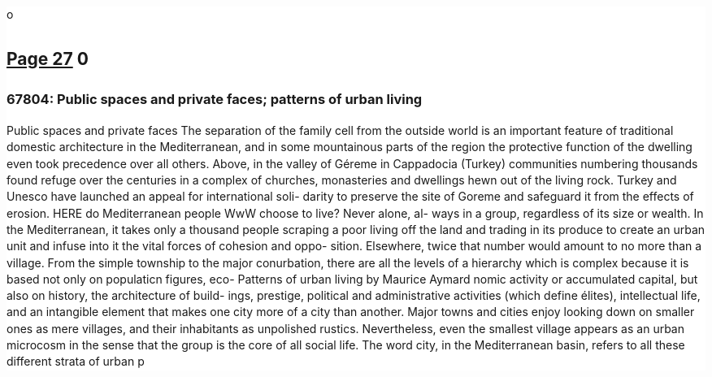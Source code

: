 o

## [Page 27](https://demo.humlab.umu.se/courier/067988engo.pdf#page=27) 0

### 67804: Public spaces and private faces; patterns of urban living

  
Public spaces and private faces 
The separation of the family cell from the 
outside world is an important feature of 
traditional domestic architecture in the 
Mediterranean, and in some mountainous 
parts of the region the protective function 
of the dwelling even took precedence over 
all others. Above, in the valley of Géreme 
in Cappadocia (Turkey) communities 
numbering thousands found refuge over 
the centuries in a complex of churches, 
monasteries and dwellings hewn out of 
the living rock. Turkey and Unesco have 
launched an appeal for international soli- 
darity to preserve the site of Goreme and 
safeguard it from the effects of erosion. 
HERE do Mediterranean people 
WwW choose to live? Never alone, al- 
ways in a group, regardless of its 
size or wealth. In the Mediterranean, it 
takes only a thousand people scraping a 
poor living off the land and trading in its 
produce to create an urban unit and infuse 
into it the vital forces of cohesion and oppo- 
sition. Elsewhere, twice that number would 
amount to no more than a village. 
From the simple township to the major 
conurbation, there are all the levels of a 
hierarchy which is complex because it is 
based not only on populaticn figures, eco- 
Patterns of urban living 
by Maurice Aymard 
nomic activity or accumulated capital, but 
also on history, the architecture of build- 
ings, prestige, political and administrative 
activities (which define élites), intellectual 
life, and an intangible element that makes 
one city more of a city than another. 
Major towns and cities enjoy looking 
down on smaller ones as mere villages, and 
their inhabitants as unpolished rustics. 
Nevertheless, even the smallest village 
appears as an urban microcosm in the sense 
that the group is the core of all social life. 
The word city, in the Mediterranean basin, 
refers to all these different strata of urban p 
 